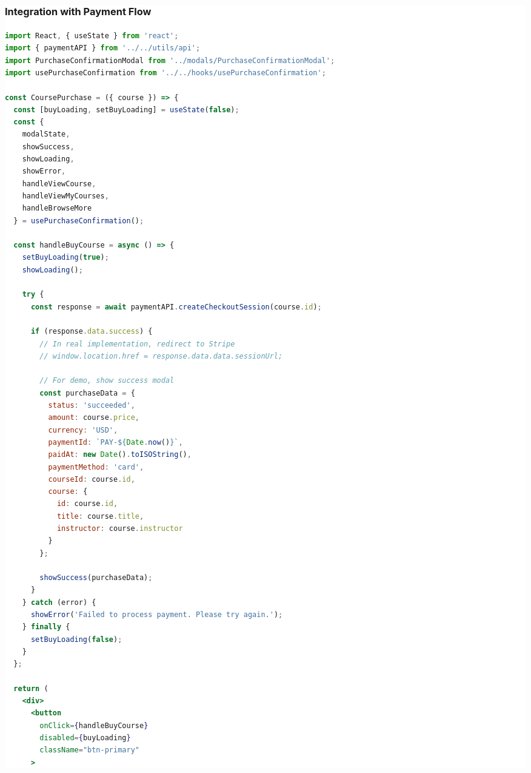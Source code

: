 ### Integration with Payment Flow

```jsx
import React, { useState } from 'react';
import { paymentAPI } from '../../utils/api';
import PurchaseConfirmationModal from '../modals/PurchaseConfirmationModal';
import usePurchaseConfirmation from '../../hooks/usePurchaseConfirmation';

const CoursePurchase = ({ course }) => {
  const [buyLoading, setBuyLoading] = useState(false);
  const {
    modalState,
    showSuccess,
    showLoading,
    showError,
    handleViewCourse,
    handleViewMyCourses,
    handleBrowseMore
  } = usePurchaseConfirmation();

  const handleBuyCourse = async () => {
    setBuyLoading(true);
    showLoading();
    
    try {
      const response = await paymentAPI.createCheckoutSession(course.id);
      
      if (response.data.success) {
        // In real implementation, redirect to Stripe
        // window.location.href = response.data.data.sessionUrl;
        
        // For demo, show success modal
        const purchaseData = {
          status: 'succeeded',
          amount: course.price,
          currency: 'USD',
          paymentId: `PAY-${Date.now()}`,
          paidAt: new Date().toISOString(),
          paymentMethod: 'card',
          courseId: course.id,
          course: {
            id: course.id,
            title: course.title,
            instructor: course.instructor
          }
        };
        
        showSuccess(purchaseData);
      }
    } catch (error) {
      showError('Failed to process payment. Please try again.');
    } finally {
      setBuyLoading(false);
    }
  };

  return (
    <div>
      <button 
        onClick={handleBuyCourse}
        disabled={buyLoading}
        className="btn-primary"
      >
```